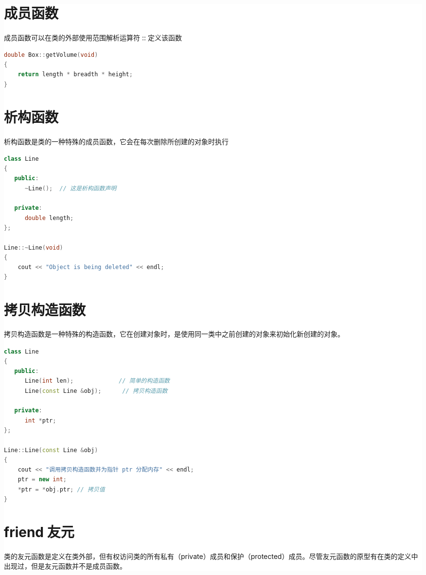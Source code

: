 # 成员函数
成员函数可以在类的外部使用范围解析运算符 :: 定义该函数
```cpp
double Box::getVolume(void)
{
    return length * breadth * height;
}
```

# 析构函数
析构函数是类的一种特殊的成员函数，它会在每次删除所创建的对象时执行
```cpp
class Line
{
   public:
      ~Line();  // 这是析构函数声明
 
   private:
      double length;
};
 
Line::~Line(void)
{
    cout << "Object is being deleted" << endl;
}
```

# 拷贝构造函数
拷贝构造函数是一种特殊的构造函数，它在创建对象时，是使用同一类中之前创建的对象来初始化新创建的对象。
```cpp
class Line
{
   public:
      Line(int len);             // 简单的构造函数
      Line(const Line &obj);      // 拷贝构造函数
 
   private:
      int *ptr;
};

Line::Line(const Line &obj)
{
    cout << "调用拷贝构造函数并为指针 ptr 分配内存" << endl;
    ptr = new int;
    *ptr = *obj.ptr; // 拷贝值
}
```

# friend 友元
类的友元函数是定义在类外部，但有权访问类的所有私有（private）成员和保护（protected）成员。尽管友元函数的原型有在类的定义中出现过，但是友元函数并不是成员函数。
